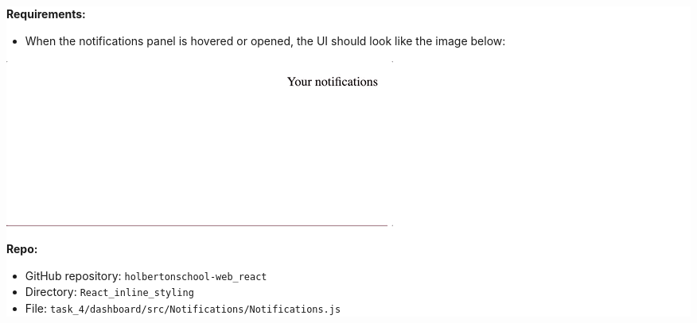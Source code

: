 <p><strong>Requirements:</strong></p>

<ul>
<li>When the notifications panel is hovered or opened, the UI should look like the image below:</li>
</ul>

<p><img src="./assets/img/t4.gif" alt="" loading='lazy' style="" /></p>

  </div>

  <div class="list-group">
    <!-- Task URLs -->


<div class="list-group-item">
<p><strong>Repo:</strong></p>
<ul>
    <li>GitHub repository: <code>holbertonschool-web_react</code></li>
    <li>Directory: <code>React_inline_styling</code></li>
    <li>File: <code>task_4/dashboard/src/Notifications/Notifications.js</code></li>
</ul>
</div>


  </div>

</body>
</html>
